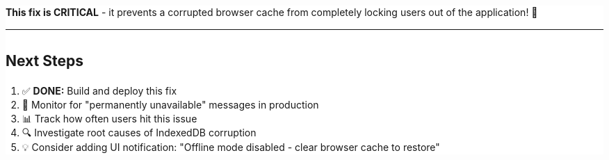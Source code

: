 **This fix is CRITICAL** - it prevents a corrupted browser cache from completely locking users out of the application! 🎉

---

## Next Steps

1. ✅ **DONE:** Build and deploy this fix
2. 📝 Monitor for "permanently unavailable" messages in production
3. 📊 Track how often users hit this issue
4. 🔍 Investigate root causes of IndexedDB corruption
5. 💡 Consider adding UI notification: "Offline mode disabled - clear browser cache to restore"
